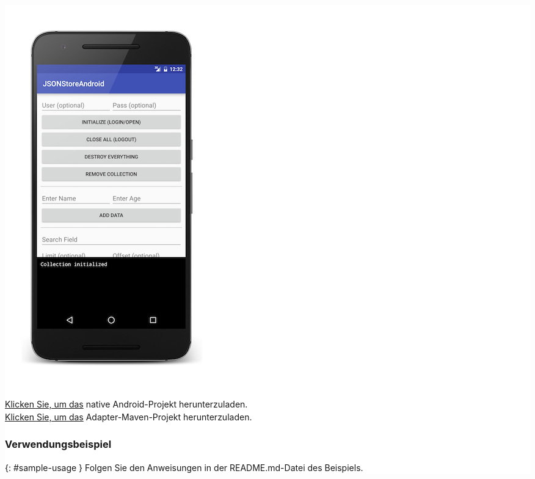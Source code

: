 ![Abbildung der Beispielanwendung](images/android-native-screen.jpg)

[Klicken Sie, um das](https://github.com/MobileFirst-Platform-Developer-Center/JSONStoreAndroid) native Android-Projekt herunterzuladen.  
[Klicken Sie, um das](https://github.com/MobileFirst-Platform-Developer-Center/JSONStoreAdapter/tree/release80) Adapter-Maven-Projekt herunterzuladen.  

### Verwendungsbeispiel
{: #sample-usage }
Folgen Sie den Anweisungen in der README.md-Datei des Beispiels.
